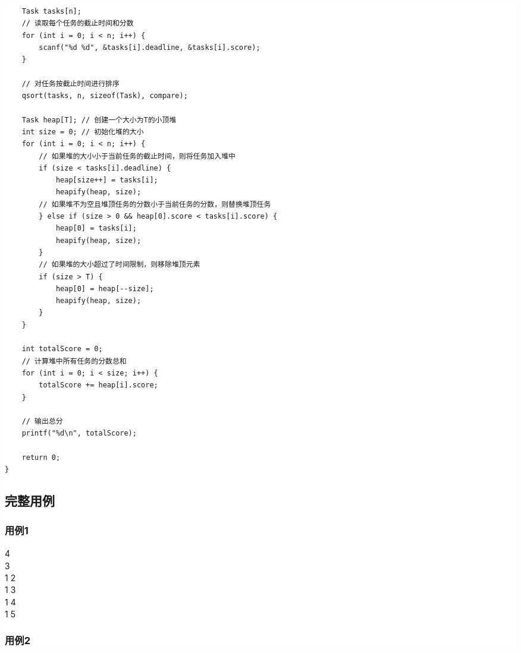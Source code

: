         Task tasks[n];
        // 读取每个任务的截止时间和分数
        for (int i = 0; i < n; i++) {
            scanf("%d %d", &tasks[i].deadline, &tasks[i].score);
        }
    
        // 对任务按截止时间进行排序
        qsort(tasks, n, sizeof(Task), compare);
    
        Task heap[T]; // 创建一个大小为T的小顶堆
        int size = 0; // 初始化堆的大小
        for (int i = 0; i < n; i++) {
            // 如果堆的大小小于当前任务的截止时间，则将任务加入堆中
            if (size < tasks[i].deadline) {
                heap[size++] = tasks[i];
                heapify(heap, size);
            // 如果堆不为空且堆顶任务的分数小于当前任务的分数，则替换堆顶任务
            } else if (size > 0 && heap[0].score < tasks[i].score) {
                heap[0] = tasks[i];
                heapify(heap, size);
            }
            // 如果堆的大小超过了时间限制，则移除堆顶元素
            if (size > T) {
                heap[0] = heap[--size];
                heapify(heap, size);
            }
        }
    
        int totalScore = 0;
        // 计算堆中所有任务的分数总和
        for (int i = 0; i < size; i++) {
            totalScore += heap[i].score;
        }
    
        // 输出总分
        printf("%d\n", totalScore);
    
        return 0;
    }
    

## 完整用例

### 用例1

4  
3  
1 2  
1 3  
1 4  
1 5

### 用例2
